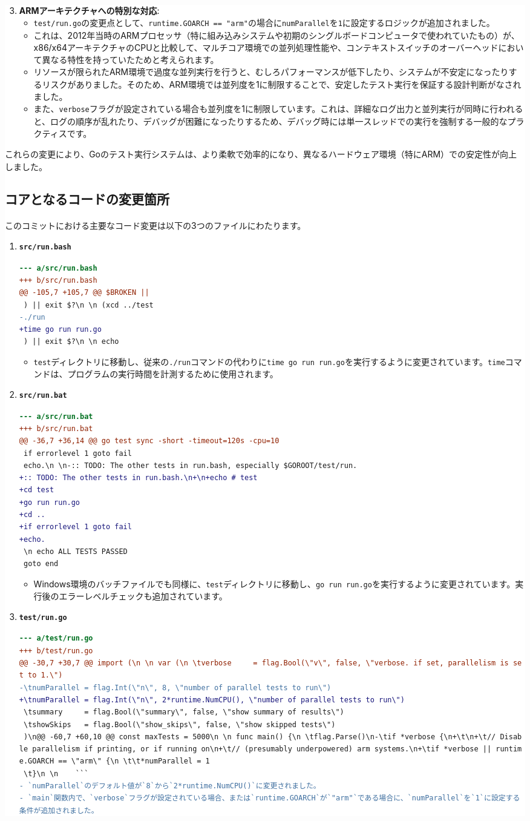 3.  **ARMアーキテクチャへの特別な対応**:
    *   `test/run.go`の変更点として、`runtime.GOARCH == "arm"`の場合に`numParallel`を`1`に設定するロジックが追加されました。
    *   これは、2012年当時のARMプロセッサ（特に組み込みシステムや初期のシングルボードコンピュータで使われていたもの）が、x86/x64アーキテクチャのCPUと比較して、マルチコア環境での並列処理性能や、コンテキストスイッチのオーバーヘッドにおいて異なる特性を持っていたためと考えられます。
    *   リソースが限られたARM環境で過度な並列実行を行うと、むしろパフォーマンスが低下したり、システムが不安定になったりするリスクがありました。そのため、ARM環境では並列度を1に制限することで、安定したテスト実行を保証する設計判断がなされました。
    *   また、`verbose`フラグが設定されている場合も並列度を1に制限しています。これは、詳細なログ出力と並列実行が同時に行われると、ログの順序が乱れたり、デバッグが困難になったりするため、デバッグ時には単一スレッドでの実行を強制する一般的なプラクティスです。

これらの変更により、Goのテスト実行システムは、より柔軟で効率的になり、異なるハードウェア環境（特にARM）での安定性が向上しました。

## コアとなるコードの変更箇所

このコミットにおける主要なコード変更は以下の3つのファイルにわたります。

1.  **`src/run.bash`**
    ```diff
    --- a/src/run.bash
    +++ b/src/run.bash
    @@ -105,7 +105,7 @@ $BROKEN ||
     ) || exit $?\n \n (xcd ../test
    -./run
    +time go run run.go
     ) || exit $?\n \n echo
    ```
    - `test`ディレクトリに移動し、従来の`./run`コマンドの代わりに`time go run run.go`を実行するように変更されています。`time`コマンドは、プログラムの実行時間を計測するために使用されます。

2.  **`src/run.bat`**
    ```diff
    --- a/src/run.bat
    +++ b/src/run.bat
    @@ -36,7 +36,14 @@ go test sync -short -timeout=120s -cpu=10
     if errorlevel 1 goto fail
     echo.\n \n-:: TODO: The other tests in run.bash, especially $GOROOT/test/run.
    +:: TODO: The other tests in run.bash.\n+\n+echo # test
    +cd test
    +go run run.go
    +cd ..
    +if errorlevel 1 goto fail
    +echo.
     \n echo ALL TESTS PASSED
     goto end
    ```
    - Windows環境のバッチファイルでも同様に、`test`ディレクトリに移動し、`go run run.go`を実行するように変更されています。実行後のエラーレベルチェックも追加されています。

3.  **`test/run.go`**
    ```diff
    --- a/test/run.go
    +++ b/test/run.go
    @@ -30,7 +30,7 @@ import (\n \n var (\n \tverbose     = flag.Bool(\"v\", false, \"verbose. if set, parallelism is set to 1.\")
    -\tnumParallel = flag.Int(\"n\", 8, \"number of parallel tests to run\")
    +\tnumParallel = flag.Int(\"n\", 2*runtime.NumCPU(), \"number of parallel tests to run\")
     \tsummary     = flag.Bool(\"summary\", false, \"show summary of results\")
     \tshowSkips   = flag.Bool(\"show_skips\", false, \"show skipped tests\")
     )\n@@ -60,7 +60,10 @@ const maxTests = 5000\n \n func main() {\n \tflag.Parse()\n-\tif *verbose {\n+\t\n+\t// Disable parallelism if printing, or if running on\n+\t// (presumably underpowered) arm systems.\n+\tif *verbose || runtime.GOARCH == \"arm\" {\n \t\t*numParallel = 1
     \t}\n \n    ```
    - `numParallel`のデフォルト値が`8`から`2*runtime.NumCPU()`に変更されました。
    - `main`関数内で、`verbose`フラグが設定されている場合、または`runtime.GOARCH`が`"arm"`である場合に、`numParallel`を`1`に設定する条件が追加されました。
